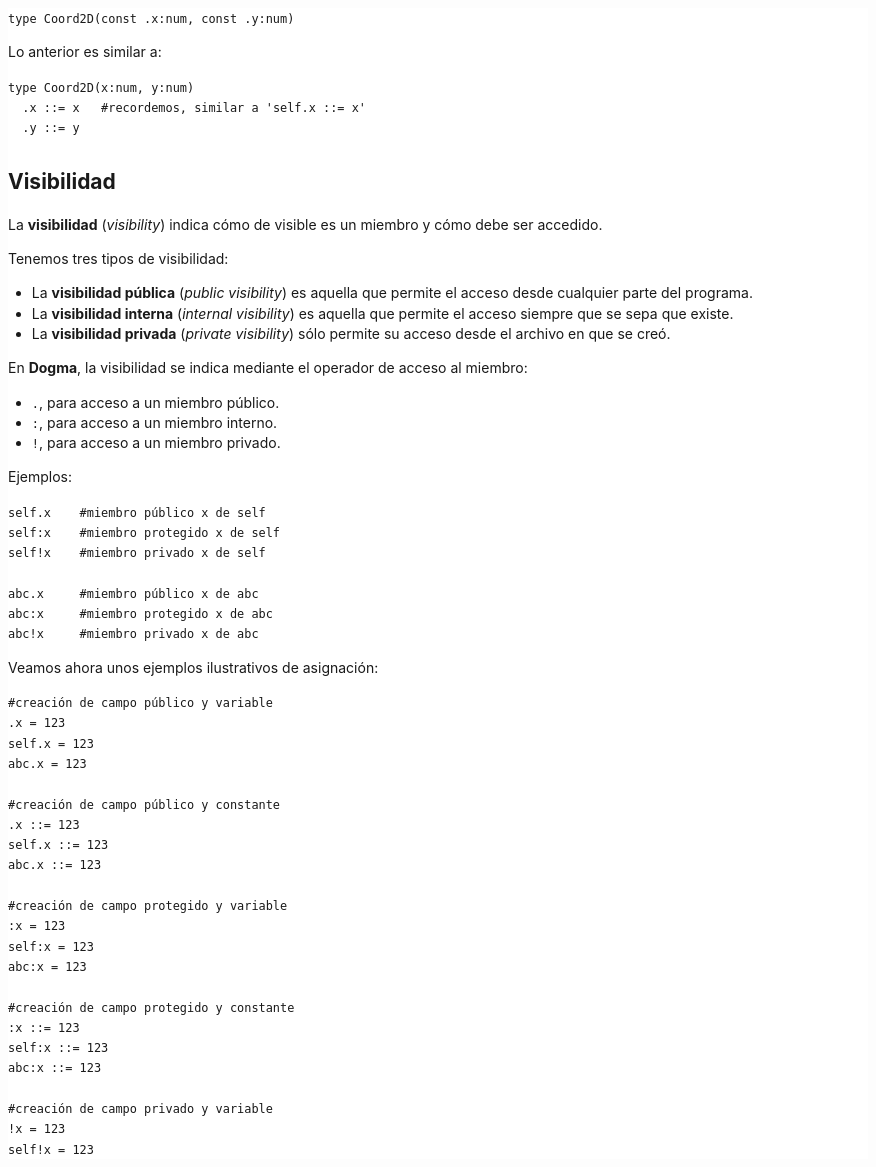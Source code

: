 ```
type Coord2D(const .x:num, const .y:num)
```

Lo anterior es similar a:

```
type Coord2D(x:num, y:num)
  .x ::= x   #recordemos, similar a 'self.x ::= x'
  .y ::= y
```

## Visibilidad

La **visibilidad** (*visibility*) indica cómo de visible es un miembro y cómo debe ser accedido.

Tenemos tres tipos de visibilidad:

- La **visibilidad pública** (*public visibility*) es aquella que permite el acceso desde cualquier parte del programa.
- La **visibilidad interna** (*internal visibility*) es aquella que permite el acceso siempre que se sepa que existe.
- La **visibilidad privada** (*private visibility*) sólo permite su acceso desde el archivo en que se creó.

En **Dogma**, la visibilidad se indica mediante el operador de acceso al miembro:

- `.`, para acceso a un miembro público.
- `:`, para acceso a un miembro interno.
- `!`, para acceso a un miembro privado.

Ejemplos:

```
self.x    #miembro público x de self
self:x    #miembro protegido x de self
self!x    #miembro privado x de self

abc.x     #miembro público x de abc
abc:x     #miembro protegido x de abc
abc!x     #miembro privado x de abc
```

Veamos ahora unos ejemplos ilustrativos de asignación:

```
#creación de campo público y variable
.x = 123
self.x = 123
abc.x = 123

#creación de campo público y constante
.x ::= 123
self.x ::= 123
abc.x ::= 123

#creación de campo protegido y variable
:x = 123
self:x = 123
abc:x = 123

#creación de campo protegido y constante
:x ::= 123
self:x ::= 123
abc:x ::= 123

#creación de campo privado y variable
!x = 123
self!x = 123
```